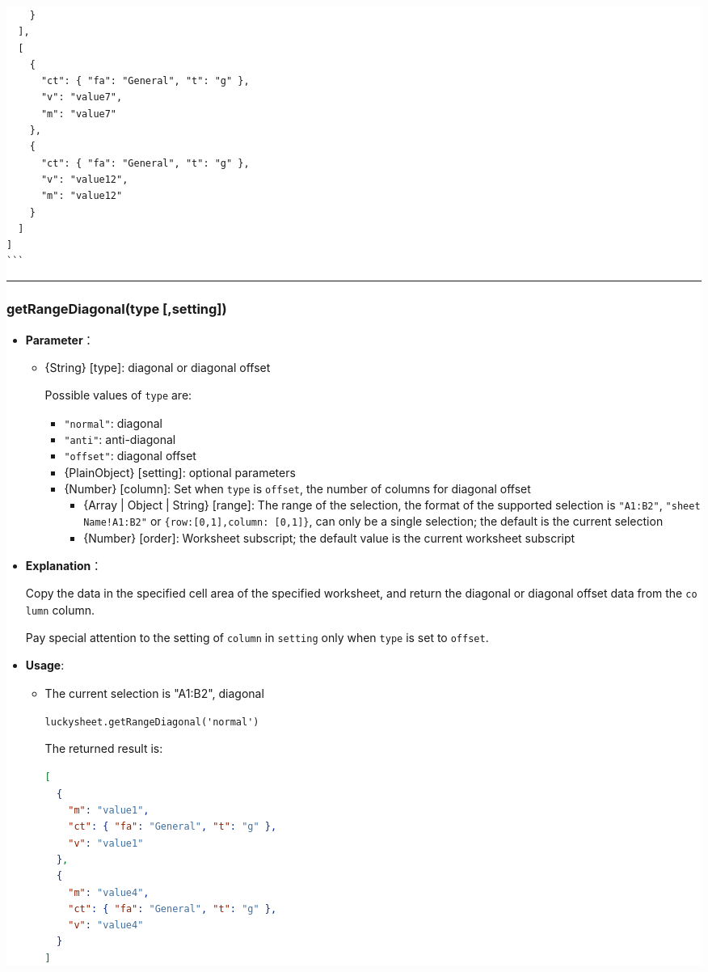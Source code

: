         }
      ],
      [
        {
          "ct": { "fa": "General", "t": "g" },
          "v": "value7",
          "m": "value7"
        },
        {
          "ct": { "fa": "General", "t": "g" },
          "v": "value12",
          "m": "value12"
        }
      ]
    ]
    ```

---

### getRangeDiagonal(type [,setting])

- **Parameter**：

  - {String} [type]: diagonal or diagonal offset

    Possible values of `type` are:

    - `"normal"`: diagonal
    - `"anti"`: anti-diagonal
    - `"offset"`: diagonal offset

    * {PlainObject} [setting]: optional parameters
    * {Number} [column]: Set when `type` is `offset`, the number of columns for diagonal offset
      - {Array | Object | String} [range]: The range of the selection, the format of the supported selection is `"A1:B2"`, `"sheetName!A1:B2"` or `{row:[0,1],column: [0,1]}`, can only be a single selection; the default is the current selection
      - {Number} [order]: Worksheet subscript; the default value is the current worksheet subscript

- **Explanation**：

  Copy the data in the specified cell area of the specified worksheet, and return the diagonal or diagonal offset data from the `column` column.

  Pay special attention to the setting of `column` in `setting` only when `type` is set to `offset`.

- **Usage**:

  - The current selection is "A1:B2", diagonal

    `luckysheet.getRangeDiagonal('normal')`

    The returned result is:

    ```json
    [
      {
        "m": "value1",
        "ct": { "fa": "General", "t": "g" },
        "v": "value1"
      },
      {
        "m": "value4",
        "ct": { "fa": "General", "t": "g" },
        "v": "value4"
      }
    ]
    ```
